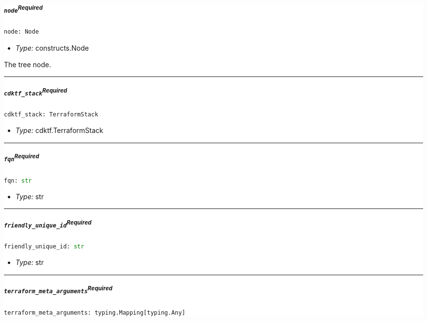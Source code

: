 
##### `node`<sup>Required</sup> <a name="node" id="@cdktf/provider-gitlab.dataGitlabGroups.DataGitlabGroups.property.node"></a>

```python
node: Node
```

- *Type:* constructs.Node

The tree node.

---

##### `cdktf_stack`<sup>Required</sup> <a name="cdktf_stack" id="@cdktf/provider-gitlab.dataGitlabGroups.DataGitlabGroups.property.cdktfStack"></a>

```python
cdktf_stack: TerraformStack
```

- *Type:* cdktf.TerraformStack

---

##### `fqn`<sup>Required</sup> <a name="fqn" id="@cdktf/provider-gitlab.dataGitlabGroups.DataGitlabGroups.property.fqn"></a>

```python
fqn: str
```

- *Type:* str

---

##### `friendly_unique_id`<sup>Required</sup> <a name="friendly_unique_id" id="@cdktf/provider-gitlab.dataGitlabGroups.DataGitlabGroups.property.friendlyUniqueId"></a>

```python
friendly_unique_id: str
```

- *Type:* str

---

##### `terraform_meta_arguments`<sup>Required</sup> <a name="terraform_meta_arguments" id="@cdktf/provider-gitlab.dataGitlabGroups.DataGitlabGroups.property.terraformMetaArguments"></a>

```python
terraform_meta_arguments: typing.Mapping[typing.Any]
```
